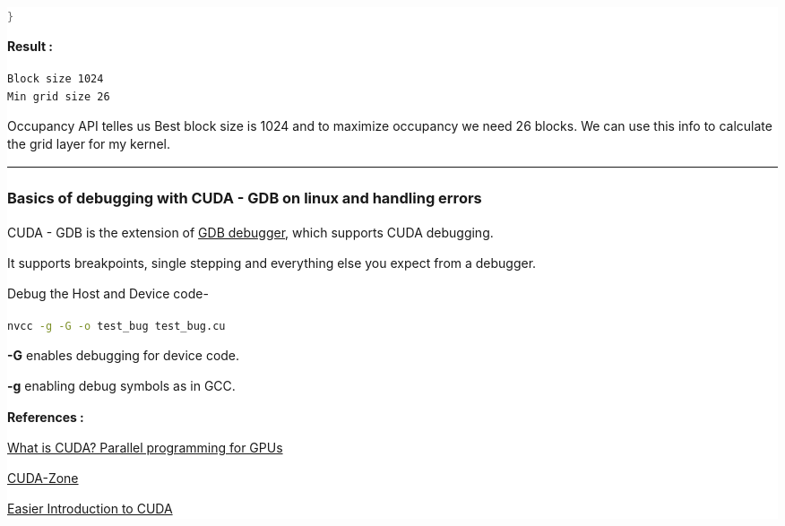 ```c++
}
```

**Result :**

```sh
Block size 1024
Min grid size 26
```

Occupancy API telles us Best block size is 1024 and to maximize occupancy we need 26 blocks. We can use this info to calculate the grid layer for my kernel.

---

### **Basics of debugging with CUDA - GDB on linux and handling errors** 

CUDA - GDB is the extension of [GDB debugger](https://github.com/imSrbh/gdb-learn), which supports CUDA debugging.

It supports breakpoints, single stepping and everything else you expect from a debugger.

Debug the Host and Device code-

```sh
nvcc -g -G -o test_bug test_bug.cu
```

**-G** enables debugging for device code.

**-g** enabling debug symbols as in GCC.



**References :**

[What is CUDA? Parallel programming for GPUs](https://www.infoworld.com/article/3299703/what-is-cuda-parallel-programming-for-gpus.html)

[CUDA-Zone](https://developer.nvidia.com/cuda-zone)

[Easier Introduction to CUDA](https://devblogs.nvidia.com/even-easier-introduction-cuda/)